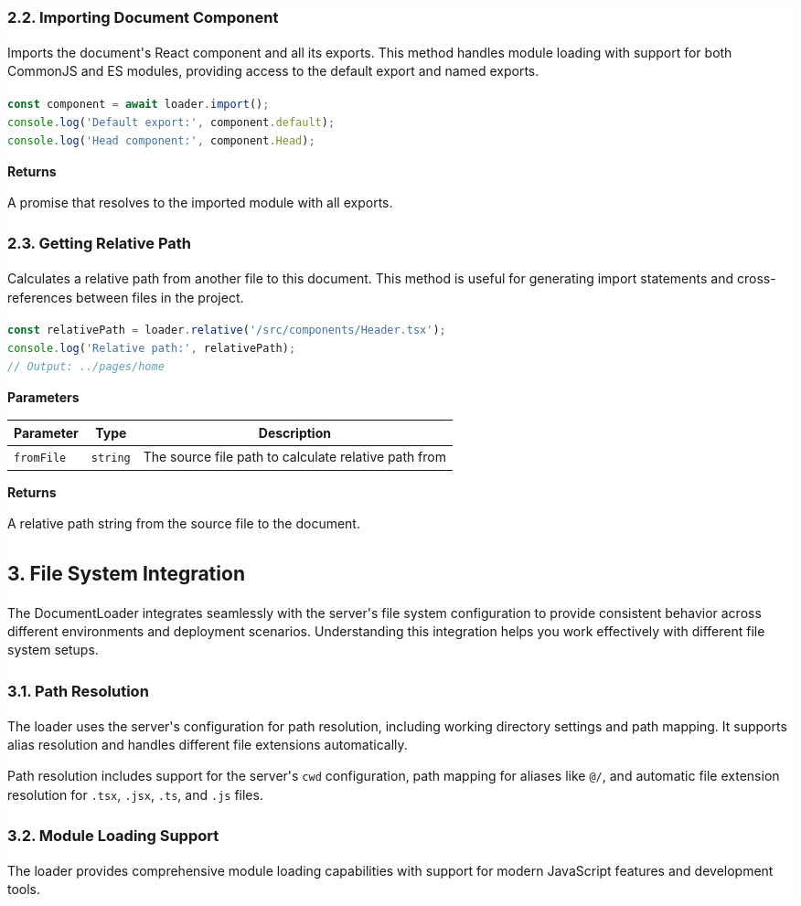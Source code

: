 ### 2.2. Importing Document Component

Imports the document's React component and all its exports. This method handles module loading with support for both CommonJS and ES modules, providing access to the default export and named exports.

```typescript
const component = await loader.import();
console.log('Default export:', component.default);
console.log('Head component:', component.Head);
```

**Returns**

A promise that resolves to the imported module with all exports.

### 2.3. Getting Relative Path

Calculates a relative path from another file to this document. This method is useful for generating import statements and cross-references between files in the project.

```typescript
const relativePath = loader.relative('/src/components/Header.tsx');
console.log('Relative path:', relativePath);
// Output: ../pages/home
```

**Parameters**

| Parameter | Type | Description |
|----------|------|-------------|
| `fromFile` | `string` | The source file path to calculate relative path from |

**Returns**

A relative path string from the source file to the document.

## 3. File System Integration

The DocumentLoader integrates seamlessly with the server's file system configuration to provide consistent behavior across different environments and deployment scenarios. Understanding this integration helps you work effectively with different file system setups.

### 3.1. Path Resolution

The loader uses the server's configuration for path resolution, including working directory settings and path mapping. It supports alias resolution and handles different file extensions automatically.

Path resolution includes support for the server's `cwd` configuration, path mapping for aliases like `@/`, and automatic file extension resolution for `.tsx`, `.jsx`, `.ts`, and `.js` files.

### 3.2. Module Loading Support

The loader provides comprehensive module loading capabilities with support for modern JavaScript features and development tools.
